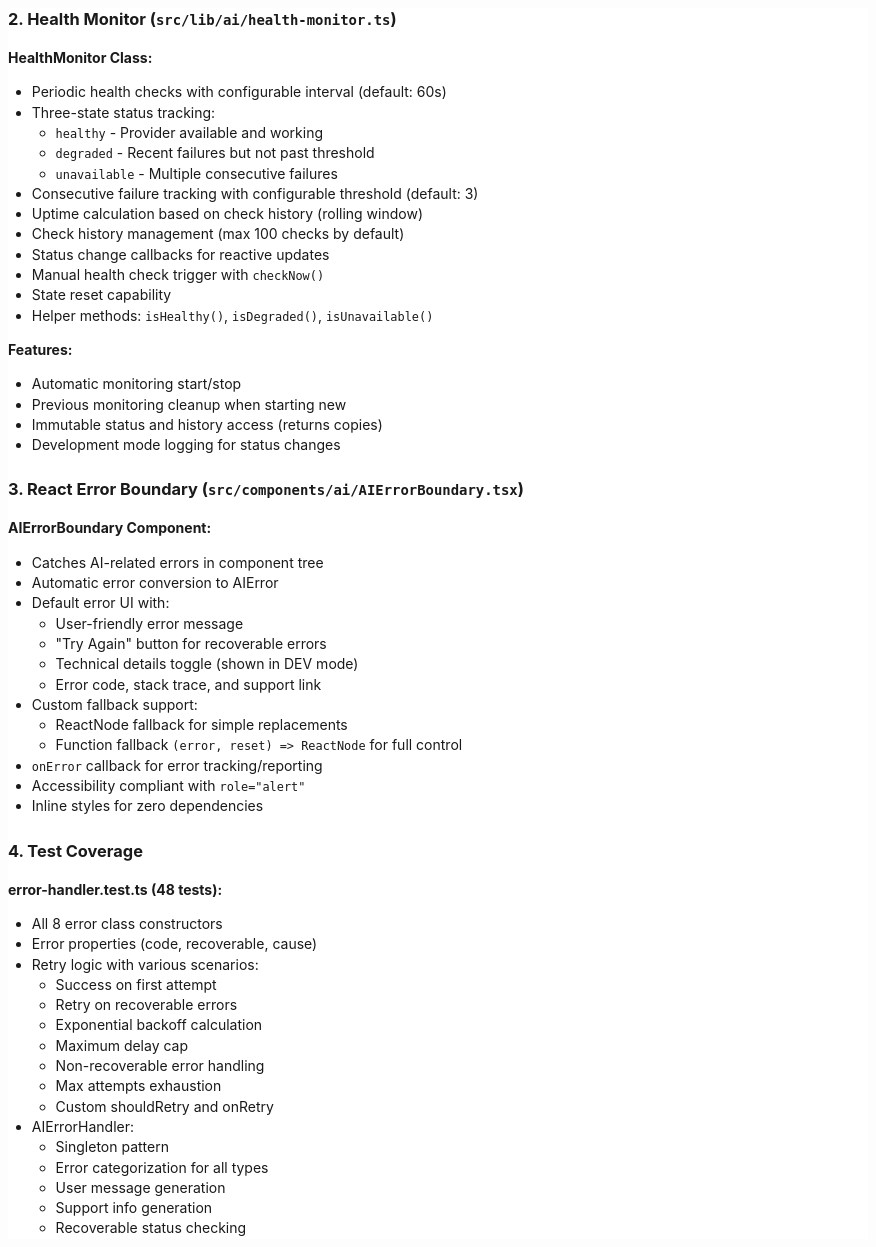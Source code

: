 ### 2. Health Monitor (`src/lib/ai/health-monitor.ts`)

**HealthMonitor Class:**
- Periodic health checks with configurable interval (default: 60s)
- Three-state status tracking:
  - `healthy` - Provider available and working
  - `degraded` - Recent failures but not past threshold
  - `unavailable` - Multiple consecutive failures
- Consecutive failure tracking with configurable threshold (default: 3)
- Uptime calculation based on check history (rolling window)
- Check history management (max 100 checks by default)
- Status change callbacks for reactive updates
- Manual health check trigger with `checkNow()`
- State reset capability
- Helper methods: `isHealthy()`, `isDegraded()`, `isUnavailable()`

**Features:**
- Automatic monitoring start/stop
- Previous monitoring cleanup when starting new
- Immutable status and history access (returns copies)
- Development mode logging for status changes

### 3. React Error Boundary (`src/components/ai/AIErrorBoundary.tsx`)

**AIErrorBoundary Component:**
- Catches AI-related errors in component tree
- Automatic error conversion to AIError
- Default error UI with:
  - User-friendly error message
  - "Try Again" button for recoverable errors
  - Technical details toggle (shown in DEV mode)
  - Error code, stack trace, and support link
- Custom fallback support:
  - ReactNode fallback for simple replacements
  - Function fallback `(error, reset) => ReactNode` for full control
- `onError` callback for error tracking/reporting
- Accessibility compliant with `role="alert"`
- Inline styles for zero dependencies

### 4. Test Coverage

**error-handler.test.ts (48 tests):**
- All 8 error class constructors
- Error properties (code, recoverable, cause)
- Retry logic with various scenarios:
  - Success on first attempt
  - Retry on recoverable errors
  - Exponential backoff calculation
  - Maximum delay cap
  - Non-recoverable error handling
  - Max attempts exhaustion
  - Custom shouldRetry and onRetry
- AIErrorHandler:
  - Singleton pattern
  - Error categorization for all types
  - User message generation
  - Support info generation
  - Recoverable status checking
